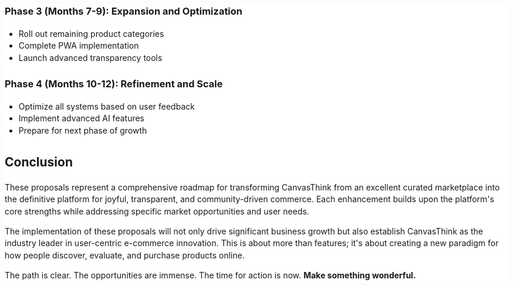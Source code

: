 ### Phase 3 (Months 7-9): Expansion and Optimization
- Roll out remaining product categories
- Complete PWA implementation
- Launch advanced transparency tools

### Phase 4 (Months 10-12): Refinement and Scale
- Optimize all systems based on user feedback
- Implement advanced AI features
- Prepare for next phase of growth

## Conclusion

These proposals represent a comprehensive roadmap for transforming CanvasThink from an excellent curated marketplace into the definitive platform for joyful, transparent, and community-driven commerce. Each enhancement builds upon the platform's core strengths while addressing specific market opportunities and user needs.

The implementation of these proposals will not only drive significant business growth but also establish CanvasThink as the industry leader in user-centric e-commerce innovation. This is about more than features; it's about creating a new paradigm for how people discover, evaluate, and purchase products online.

The path is clear. The opportunities are immense. The time for action is now. **Make something wonderful.**
